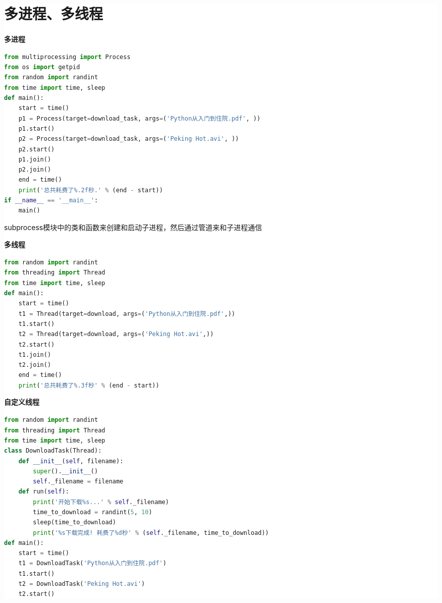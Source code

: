 ```python
```

# 多进程、多线程

**多进程**

```python
from multiprocessing import Process
from os import getpid
from random import randint
from time import time, sleep
def main():
    start = time()
    p1 = Process(target=download_task, args=('Python从入门到住院.pdf', ))
    p1.start()
    p2 = Process(target=download_task, args=('Peking Hot.avi', ))
    p2.start()
    p1.join()
    p2.join()
    end = time()
    print('总共耗费了%.2f秒.' % (end - start))
if __name__ == '__main__':
    main()
```

subprocess模块中的类和函数来创建和启动子进程，然后通过管道来和子进程通信

**多线程**

```python
from random import randint
from threading import Thread
from time import time, sleep
def main():
    start = time()
    t1 = Thread(target=download, args=('Python从入门到住院.pdf',))
    t1.start()
    t2 = Thread(target=download, args=('Peking Hot.avi',))
    t2.start()
    t1.join()
    t2.join()
    end = time()
    print('总共耗费了%.3f秒' % (end - start))
```

**自定义线程**

```python
from random import randint
from threading import Thread
from time import time, sleep
class DownloadTask(Thread):
    def __init__(self, filename):
        super().__init__()
        self._filename = filename
    def run(self):
        print('开始下载%s...' % self._filename)
        time_to_download = randint(5, 10)
        sleep(time_to_download)
        print('%s下载完成! 耗费了%d秒' % (self._filename, time_to_download))
def main():
    start = time()
    t1 = DownloadTask('Python从入门到住院.pdf')
    t1.start()
    t2 = DownloadTask('Peking Hot.avi')
    t2.start()
```